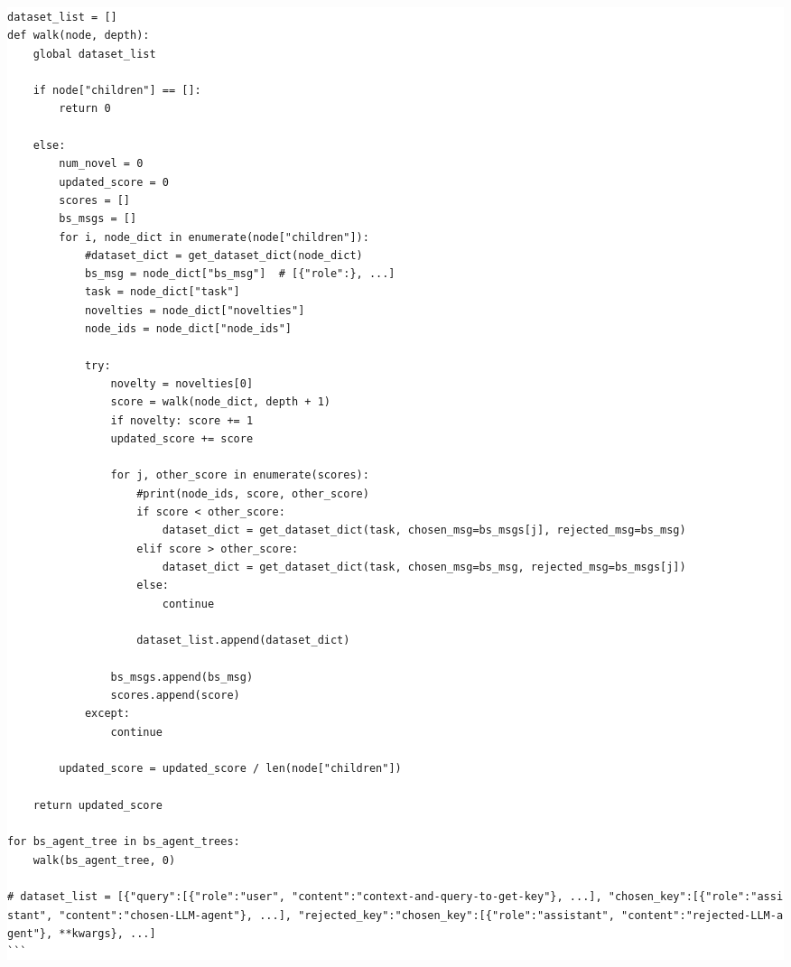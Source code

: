 
    dataset_list = []
    def walk(node, depth):
        global dataset_list

        if node["children"] == []:
            return 0

        else:
            num_novel = 0
            updated_score = 0
            scores = []
            bs_msgs = []
            for i, node_dict in enumerate(node["children"]):
                #dataset_dict = get_dataset_dict(node_dict)
                bs_msg = node_dict["bs_msg"]  # [{"role":}, ...]
                task = node_dict["task"]
                novelties = node_dict["novelties"]
                node_ids = node_dict["node_ids"]

                try:
                    novelty = novelties[0]
                    score = walk(node_dict, depth + 1)
                    if novelty: score += 1
                    updated_score += score
    
                    for j, other_score in enumerate(scores):
                        #print(node_ids, score, other_score)
                        if score < other_score:
                            dataset_dict = get_dataset_dict(task, chosen_msg=bs_msgs[j], rejected_msg=bs_msg)
                        elif score > other_score:
                            dataset_dict = get_dataset_dict(task, chosen_msg=bs_msg, rejected_msg=bs_msgs[j])
                        else:
                            continue
                        
                        dataset_list.append(dataset_dict)
                        
                    bs_msgs.append(bs_msg)
                    scores.append(score)
                except:
                    continue

            updated_score = updated_score / len(node["children"])

        return updated_score

    for bs_agent_tree in bs_agent_trees:
        walk(bs_agent_tree, 0)

    # dataset_list = [{"query":[{"role":"user", "content":"context-and-query-to-get-key"}, ...], "chosen_key":[{"role":"assistant", "content":"chosen-LLM-agent"}, ...], "rejected_key":"chosen_key":[{"role":"assistant", "content":"rejected-LLM-agent"}, **kwargs}, ...]
    ```


[vllm.ai]: https://img.shields.io/badge/vLLM-blue
[vllm-url]: https://docs.vllm.ai/en/latest/
[huggingface.co]: https://img.shields.io/badge/huggingface-yellow
[huggingface-url]: https://huggingface.co
[contributors-shield]: https://img.shields.io/github/contributors/kyotoai/RMSearch.svg?style=for-the-badge
[contributors-url]: https://github.com/kyotoai/RMSearch/graphs/contributors
[license-shield]: https://img.shields.io/github/license/kyotoai/RMSearch.svg?style=for-the-badge
[license-url]: https://github.com/kyotoai/RMSearch/LICENSE.txt
[forks-shield]: https://img.shields.io/github/forks/kyotoai/RMSearch.svg?style=for-the-badge
[forks-url]: https://github.com/kyotoai/RMSearch/network/members
[stars-shield]: https://img.shields.io/github/stars/kyotoai/RMSearch.svg?style=for-the-badge
[stars-url]: https://github.com/kyotoai/RMSearch/stargazers
[issues-shield]: https://img.shields.io/github/issues/kyotoai/RMSearch.svg?style=for-the-badge
[issues-url]: https://github.com/kyotoai/RMSearch/issues
[linkedin-shield]: https://img.shields.io/badge/-LinkedIn-black.svg?style=for-the-badge&logo=linkedin&colorB=555
[linkedin-url]: https://linkedin.com/in/kentaro-seki-b12000339
[product-screenshot]: images/screenshot.png
[Next.js]: https://img.shields.io/badge/next.js-000000?style=for-the-badge&logo=nextdotjs&logoColor=white
[Next-url]: https://nextjs.org/
[React.js]: https://img.shields.io/badge/React-20232A?style=for-the-badge&logo=react&logoColor=61DAFB
[React-url]: https://reactjs.org/
[Vue.js]: https://img.shields.io/badge/Vue.js-35495E?style=for-the-badge&logo=vuedotjs&logoColor=4FC08D
[Vue-url]: https://vuejs.org/
[Angular.io]: https://img.shields.io/badge/Angular-DD0031?style=for-the-badge&logo=angular&logoColor=white
[Angular-url]: https://angular.io/
[Svelte.dev]: https://img.shields.io/badge/Svelte-4A4A55?style=for-the-badge&logo=svelte&logoColor=FF3E00
[Svelte-url]: https://svelte.dev/
[Laravel.com]: https://img.shields.io/badge/Laravel-FF2D20?style=for-the-badge&logo=laravel&logoColor=white
[Laravel-url]: https://laravel.com
[Bootstrap.com]: https://img.shields.io/badge/Bootstrap-563D7C?style=for-the-badge&logo=bootstrap&logoColor=white
[Bootstrap-url]: https://getbootstrap.com
[JQuery.com]: https://img.shields.io/badge/jQuery-0769AD?style=for-the-badge&logo=jquery&logoColor=white
[JQuery-url]: https://jquery.com 